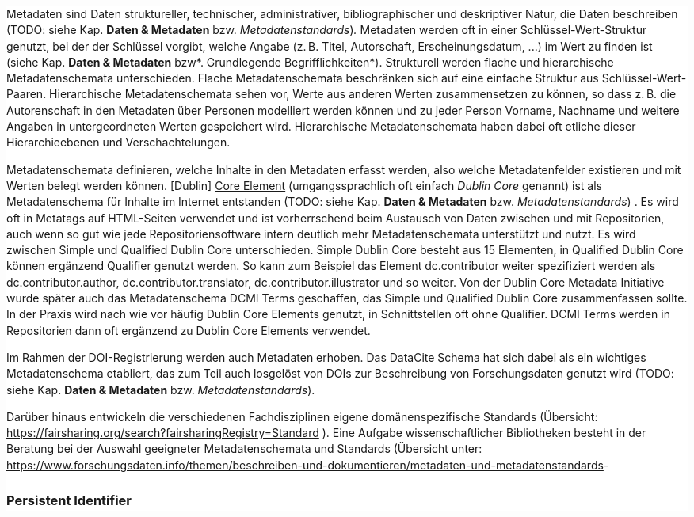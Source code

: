 Metadaten sind Daten struktureller, technischer, administrativer,
bibliographischer und deskriptiver Natur, die Daten beschreiben (TODO: siehe
Kap. **Daten & Metadaten** bzw. *Metadatenstandards*)*.* Metadaten werden oft
in einer Schlüssel-Wert-Struktur genutzt, bei der der Schlüssel vorgibt, welche
Angabe (z. B. Titel, Autorschaft, Erscheinungsdatum, ...) im Wert zu finden ist
(siehe Kap. **Daten & Metadaten** bzw*. Grundlegende Begrifflichkeiten*).
Strukturell werden flache und hierarchische Metadatenschemata unterschieden.
Flache Metadatenschemata beschränken sich auf eine einfache Struktur aus
Schlüssel-Wert-Paaren. Hierarchische Metadatenschemata sehen vor, Werte aus
anderen Werten zusammensetzen zu können, so dass z. B. die Autorenschaft in den
Metadaten über Personen modelliert werden können und zu jeder Person Vorname,
Nachname und weitere Angaben in untergeordneten Werten gespeichert wird.
Hierarchische Metadatenschemata haben dabei oft etliche dieser Hierarchieebenen
und Verschachtelungen.

Metadatenschemata definieren, welche Inhalte in den Metadaten erfasst
werden, also welche Metadatenfelder existieren und mit Werten belegt
werden können. [Dublin] [Core
Element](https://www.dublincore.org/specifications/dublin-core/usageguide/elements/)
(umgangssprachlich oft einfach *Dublin Core* genannt) ist als
Metadatenschema für Inhalte im Internet entstanden (TODO: siehe Kap. **Daten &
Metadaten** bzw. *Metadatenstandards*) . Es wird oft in Metatags auf
HTML-Seiten verwendet und ist vorherrschend beim Austausch von Daten
zwischen und mit Repositorien, auch wenn so gut wie jede
Repositoriensoftware intern deutlich mehr Metadatenschemata unterstützt
und nutzt. Es wird zwischen Simple und Qualified Dublin Core
unterschieden. Simple Dublin Core besteht aus 15 Elementen, in Qualified
Dublin Core können ergänzend Qualifier genutzt werden. So kann zum
Beispiel das Element dc.contributor weiter spezifiziert werden als
dc.contributor.author, dc.contributor.translator,
dc.contributor.illustrator und so weiter. Von der Dublin Core Metadata
Initiative wurde später auch das Metadatenschema DCMI Terms geschaffen,
das Simple und Qualified Dublin Core zusammenfassen sollte. In der
Praxis wird nach wie vor häufig Dublin Core Elements genutzt, in
Schnittstellen oft ohne Qualifier. DCMI Terms werden in Repositorien
dann oft ergänzend zu Dublin Core Elements verwendet.

Im Rahmen der DOI-Registrierung werden auch Metadaten erhoben. Das
[DataCite Schema](https://schema.datacite.org) hat sich
dabei als ein wichtiges Metadatenschema etabliert, das zum Teil auch
losgelöst von DOIs zur Beschreibung von Forschungsdaten genutzt wird
(TODO: siehe Kap. **Daten & Metadaten** bzw. *Metadatenstandards*).

Darüber hinaus entwickeln die verschiedenen Fachdisziplinen eigene
domänenspezifische Standards (Übersicht:
<https://fairsharing.org/search?fairsharingRegistry=Standard>
). Eine Aufgabe wissenschaftlicher Bibliotheken besteht in der Beratung
bei der Auswahl geeigneter Metadatenschemata und Standards (Übersicht
unter:
<https://www.forschungsdaten.info/themen/beschreiben-und-dokumentieren/metadaten-und-metadatenstandards>-

### Persistent Identifier


[Forschungsdaten]: #forschungsdatenmanagement